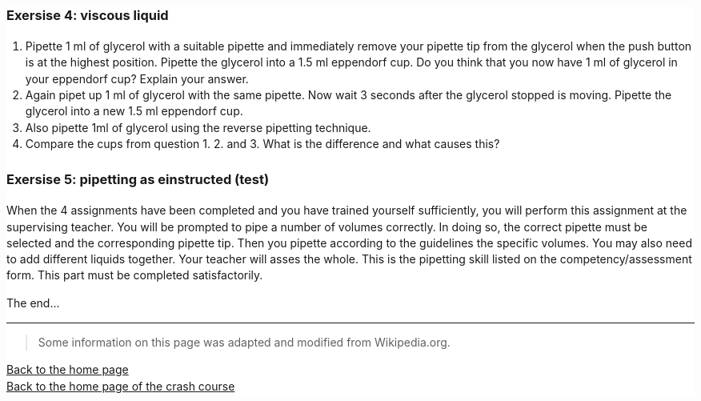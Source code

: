 ### Exersise 4: viscous liquid

1. Pipette 1 ml of glycerol with a suitable pipette and immediately remove your pipette tip from the glycerol when the push button is at the highest position. Pipette the glycerol into a 1.5 ml eppendorf cup. Do you think that you now have 1 ml of glycerol in your eppendorf cup? Explain your answer.
2. Again pipet up 1 ml of glycerol with the same pipette. Now wait 3 seconds after the glycerol stopped is moving. Pipette the glycerol into a new 1.5 ml eppendorf cup.
3. Also pipette 1ml of glycerol using the reverse pipetting technique.
4. Compare the cups from question 1. 2. and 3. What is the difference and what causes this?

### Exersise 5: pipetting as einstructed (test)

When the 4 assignments have been completed and you have trained yourself sufficiently, you will perform this assignment at the supervising teacher. You will be prompted to pipe a number of volumes correctly. In doing so, the correct pipette must be selected and the corresponding pipette tip. Then you pipette according to the guidelines the specific volumes. You may also need to add different liquids together. Your teacher will asses the whole. This is the pipetting skill listed on the competency/assessment form. This part must be completed satisfactorily. 



The end...

---

>Some information on this page was adapted and modified from Wikipedia.org.


[Back to the home page](../index.md)  
[Back to the home page of the crash course](./short.md)  
